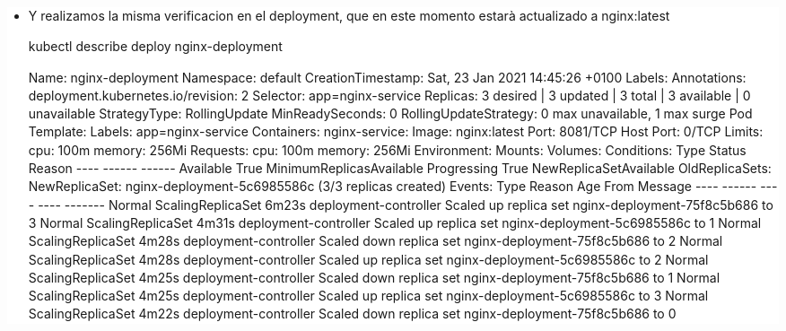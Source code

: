 
* Y realizamos la misma verificacion en el deployment, que en este momento estarà actualizado a nginx:latest

    kubectl describe deploy nginx-deployment

    Name:                   nginx-deployment
    Namespace:              default
    CreationTimestamp:      Sat, 23 Jan 2021 14:45:26 +0100
    Labels:                 <none>
    Annotations:            deployment.kubernetes.io/revision: 2
    Selector:               app=nginx-service
    Replicas:               3 desired | 3 updated | 3 total | 3 available | 0 unavailable
    StrategyType:           RollingUpdate
    MinReadySeconds:        0
    RollingUpdateStrategy:  0 max unavailable, 1 max surge
    Pod Template:
      Labels:  app=nginx-service
      Containers:
      nginx-service:
        Image:      nginx:latest
        Port:       8081/TCP
        Host Port:  0/TCP
        Limits:
          cpu:     100m
          memory:  256Mi
        Requests:
          cpu:        100m
          memory:     256Mi
        Environment:  <none>
        Mounts:       <none>
      Volumes:        <none>
    Conditions:
      Type           Status  Reason
      ----           ------  ------
      Available      True    MinimumReplicasAvailable
      Progressing    True    NewReplicaSetAvailable
    OldReplicaSets:  <none>
    NewReplicaSet:   nginx-deployment-5c6985586c (3/3 replicas created)
    Events:
      Type    Reason             Age    From                   Message
      ----    ------             ----   ----                   -------
      Normal  ScalingReplicaSet  6m23s  deployment-controller  Scaled up replica set nginx-deployment-75f8c5b686 to 3
      Normal  ScalingReplicaSet  4m31s  deployment-controller  Scaled up replica set nginx-deployment-5c6985586c to 1
      Normal  ScalingReplicaSet  4m28s  deployment-controller  Scaled down replica set nginx-deployment-75f8c5b686 to 2
      Normal  ScalingReplicaSet  4m28s  deployment-controller  Scaled up replica set nginx-deployment-5c6985586c to 2
      Normal  ScalingReplicaSet  4m25s  deployment-controller  Scaled down replica set nginx-deployment-75f8c5b686 to 1
      Normal  ScalingReplicaSet  4m25s  deployment-controller  Scaled up replica set nginx-deployment-5c6985586c to 3
      Normal  ScalingReplicaSet  4m22s  deployment-controller  Scaled down replica set nginx-deployment-75f8c5b686 to 0
